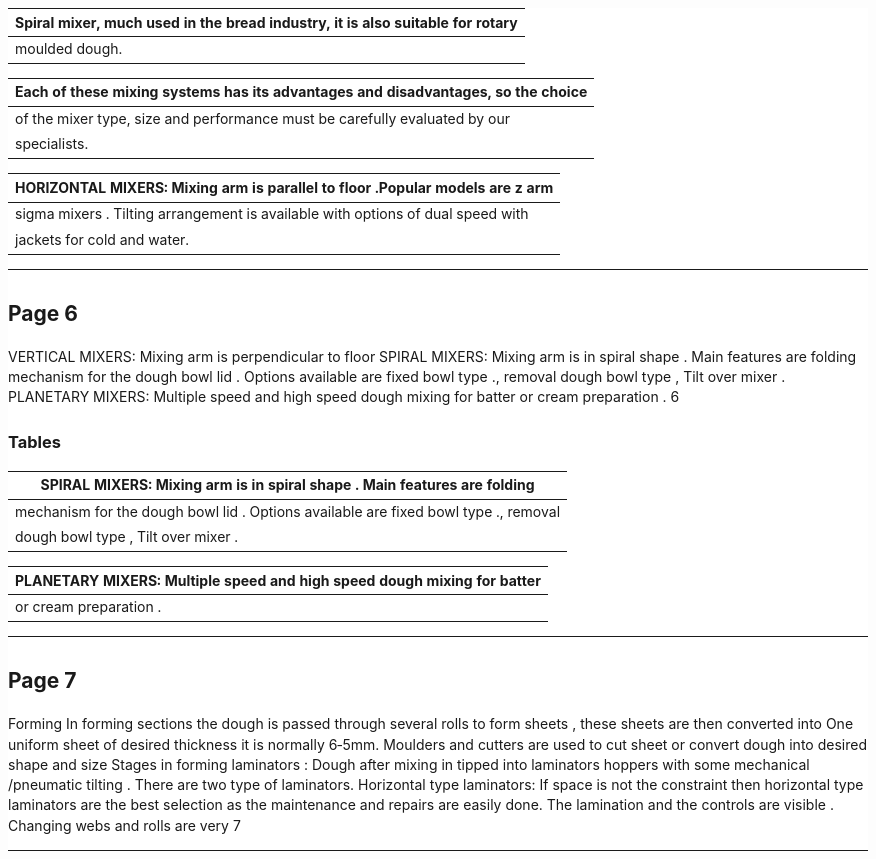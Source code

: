 | Spiral mixer, much used in the bread industry, it is also suitable for rotary |
|---|
| moulded dough. |

| Each of these mixing systems has its advantages and disadvantages, so the choice |
|---|
| of the mixer type, size and performance must be carefully evaluated by our |
| specialists. |

| HORIZONTAL MIXERS: Mixing arm is parallel to floor .Popular models are z arm |
|---|
| sigma mixers . Tilting arrangement is available with options of dual speed with |
| jackets for cold and water. |

---

## Page 6

VERTICAL MIXERS: Mixing arm is perpendicular to floor SPIRAL MIXERS: Mixing arm is in spiral shape . Main features are folding mechanism for the dough bowl lid . Options available are fixed bowl type ., removal dough bowl type , Tilt over mixer . PLANETARY MIXERS: Multiple speed and high speed dough mixing for batter or cream preparation . 6

### Tables

| SPIRAL MIXERS: Mixing arm is in spiral shape . Main features are folding |
|---|
| mechanism for the dough bowl lid . Options available are fixed bowl type ., removal |
| dough bowl type , Tilt over mixer . |

| PLANETARY MIXERS: Multiple speed and high speed dough mixing for batter |
|---|
| or cream preparation . |

---

## Page 7

Forming In forming sections the dough is passed through several rolls to form sheets , these sheets are then converted into One uniform sheet of desired thickness it is normally 6‐5mm. Moulders and cutters are used to cut sheet or convert dough into desired shape and size Stages in forming laminators : Dough after mixing in tipped into laminators hoppers with some mechanical /pneumatic tilting . There are two type of laminators. Horizontal type laminators: If space is not the constraint then horizontal type laminators are the best selection as the maintenance and repairs are easily done. The lamination and the controls are visible . Changing webs and rolls are very 7

---
